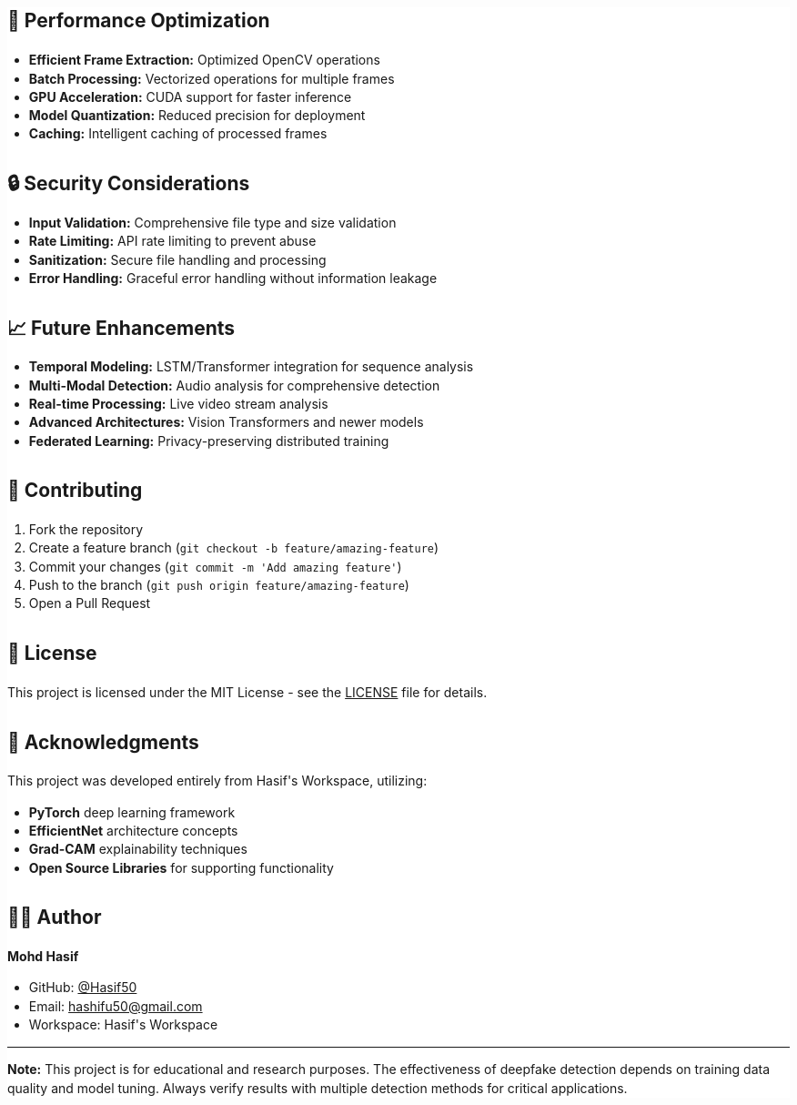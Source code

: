 ## 🚀 Performance Optimization

- **Efficient Frame Extraction:** Optimized OpenCV operations
- **Batch Processing:** Vectorized operations for multiple frames
- **GPU Acceleration:** CUDA support for faster inference
- **Model Quantization:** Reduced precision for deployment
- **Caching:** Intelligent caching of processed frames

## 🔒 Security Considerations

- **Input Validation:** Comprehensive file type and size validation
- **Rate Limiting:** API rate limiting to prevent abuse
- **Sanitization:** Secure file handling and processing
- **Error Handling:** Graceful error handling without information leakage

## 📈 Future Enhancements

- **Temporal Modeling:** LSTM/Transformer integration for sequence analysis
- **Multi-Modal Detection:** Audio analysis for comprehensive detection
- **Real-time Processing:** Live video stream analysis
- **Advanced Architectures:** Vision Transformers and newer models
- **Federated Learning:** Privacy-preserving distributed training

## 🤝 Contributing

1. Fork the repository
2. Create a feature branch (`git checkout -b feature/amazing-feature`)
3. Commit your changes (`git commit -m 'Add amazing feature'`)
4. Push to the branch (`git push origin feature/amazing-feature`)
5. Open a Pull Request

## 📄 License

This project is licensed under the MIT License - see the [LICENSE](LICENSE) file for details.

## 🙏 Acknowledgments

This project was developed entirely from Hasif's Workspace, utilizing:
- **PyTorch** deep learning framework
- **EfficientNet** architecture concepts
- **Grad-CAM** explainability techniques
- **Open Source Libraries** for supporting functionality

## 👨‍💻 Author

**Mohd Hasif**
- GitHub: [@Hasif50](https://github.com/Hasif50)
- Email: hashifu50@gmail.com
- Workspace: Hasif's Workspace

---

**Note:** This project is for educational and research purposes. The effectiveness of deepfake detection depends on training data quality and model tuning. Always verify results with multiple detection methods for critical applications.
